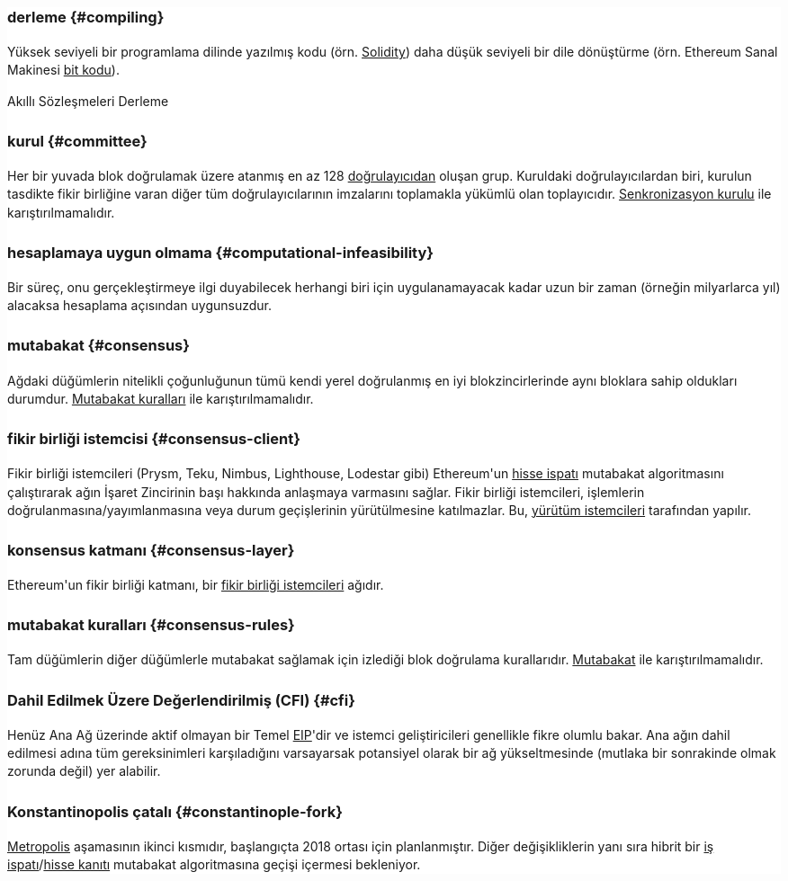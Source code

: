 ### derleme \{#compiling}

Yüksek seviyeli bir programlama dilinde yazılmış kodu (örn. [Solidity](#solidity)) daha düşük seviyeli bir dile dönüştürme (örn. Ethereum Sanal Makinesi [bit kodu](#bytecode)).

<DocLink to="/developers/docs/smart-contracts/compiling/">
  Akıllı Sözleşmeleri Derleme
</DocLink>

### kurul \{#committee}

Her bir yuvada blok doğrulamak üzere atanmış en az 128 [doğrulayıcıdan](#validator) oluşan grup. Kuruldaki doğrulayıcılardan biri, kurulun tasdikte fikir birliğine varan diğer tüm doğrulayıcılarının imzalarını toplamakla yükümlü olan toplayıcıdır. [Senkronizasyon kurulu](#sync-committee) ile karıştırılmamalıdır.

### hesaplamaya uygun olmama \{#computational-infeasibility}

Bir süreç, onu gerçekleştirmeye ilgi duyabilecek herhangi biri için uygulanamayacak kadar uzun bir zaman (örneğin milyarlarca yıl) alacaksa hesaplama açısından uygunsuzdur.

### mutabakat \{#consensus}

Ağdaki düğümlerin nitelikli çoğunluğunun tümü kendi yerel doğrulanmış en iyi blokzincirlerinde aynı bloklara sahip oldukları durumdur. [Mutabakat kuralları](#consensus-rules) ile karıştırılmamalıdır.

### fikir birliği istemcisi \{#consensus-client}

Fikir birliği istemcileri (Prysm, Teku, Nimbus, Lighthouse, Lodestar gibi) Ethereum'un [hisse ispatı](#pos) mutabakat algoritmasını çalıştırarak ağın İşaret Zincirinin başı hakkında anlaşmaya varmasını sağlar. Fikir birliği istemcileri, işlemlerin doğrulanmasına/yayımlanmasına veya durum geçişlerinin yürütülmesine katılmazlar. Bu, [yürütüm istemcileri](#execution-client) tarafından yapılır.

### konsensus katmanı \{#consensus-layer}

Ethereum'un fikir birliği katmanı, bir [fikir birliği istemcileri](#consensus-client) ağıdır.

### mutabakat kuralları \{#consensus-rules}

Tam düğümlerin diğer düğümlerle mutabakat sağlamak için izlediği blok doğrulama kurallarıdır. [Mutabakat](#consensus) ile karıştırılmamalıdır.

### Dahil Edilmek Üzere Değerlendirilmiş (CFI) \{#cfi}

Henüz Ana Ağ üzerinde aktif olmayan bir Temel [EIP](#eip)'dir ve istemci geliştiricileri genellikle fikre olumlu bakar. Ana ağın dahil edilmesi adına tüm gereksinimleri karşıladığını varsayarsak potansiyel olarak bir ağ yükseltmesinde (mutlaka bir sonrakinde olmak zorunda değil) yer alabilir.

### Konstantinopolis çatalı \{#constantinople-fork}

[Metropolis](#metropolis) aşamasının ikinci kısmıdır, başlangıçta 2018 ortası için planlanmıştır. Diğer değişikliklerin yanı sıra hibrit bir [iş ispatı](#pow)/[hisse kanıtı](#pos) mutabakat algoritmasına geçişi içermesi bekleniyor.
